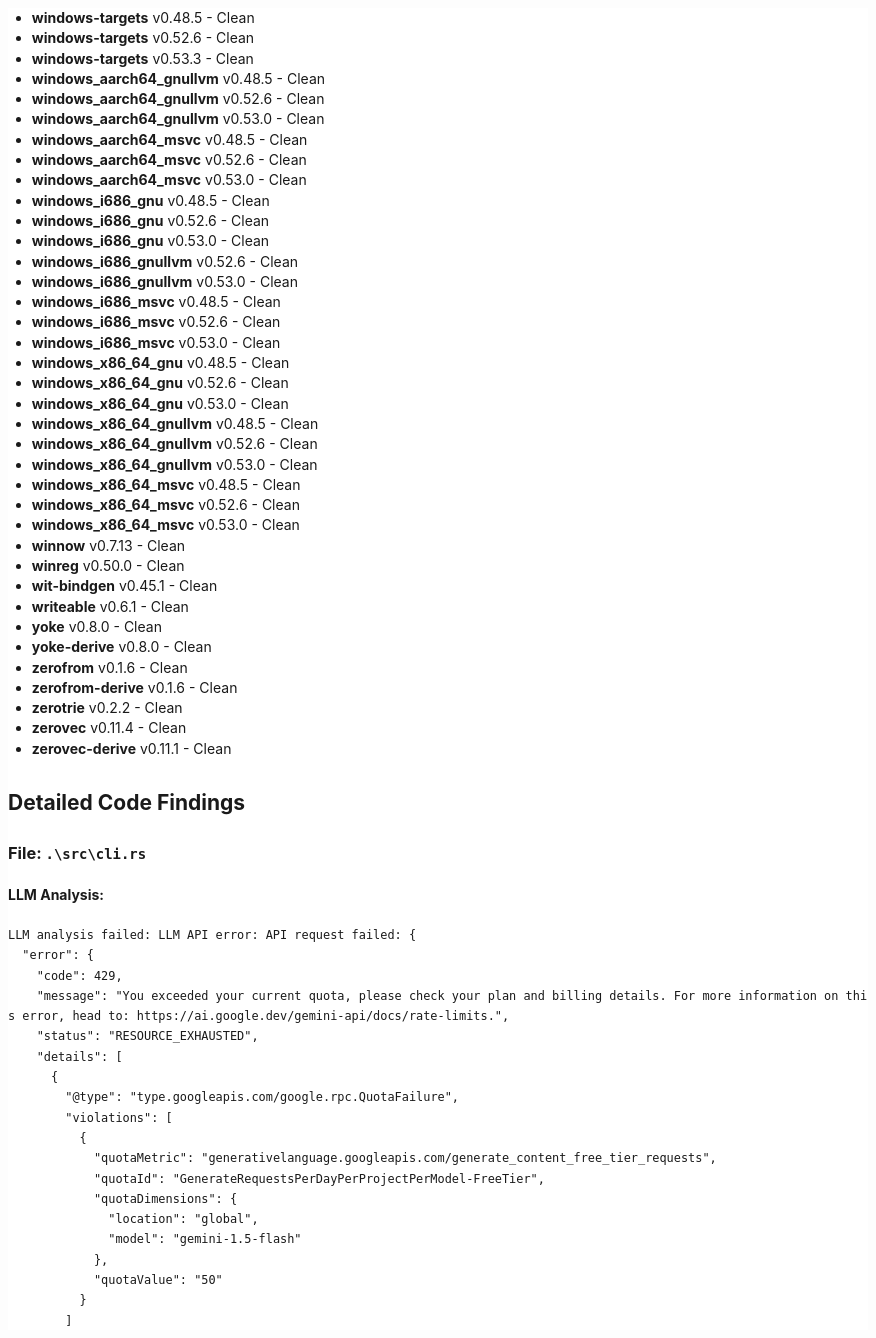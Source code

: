 - **windows-targets** v0.48.5 - Clean
- **windows-targets** v0.52.6 - Clean
- **windows-targets** v0.53.3 - Clean
- **windows_aarch64_gnullvm** v0.48.5 - Clean
- **windows_aarch64_gnullvm** v0.52.6 - Clean
- **windows_aarch64_gnullvm** v0.53.0 - Clean
- **windows_aarch64_msvc** v0.48.5 - Clean
- **windows_aarch64_msvc** v0.52.6 - Clean
- **windows_aarch64_msvc** v0.53.0 - Clean
- **windows_i686_gnu** v0.48.5 - Clean
- **windows_i686_gnu** v0.52.6 - Clean
- **windows_i686_gnu** v0.53.0 - Clean
- **windows_i686_gnullvm** v0.52.6 - Clean
- **windows_i686_gnullvm** v0.53.0 - Clean
- **windows_i686_msvc** v0.48.5 - Clean
- **windows_i686_msvc** v0.52.6 - Clean
- **windows_i686_msvc** v0.53.0 - Clean
- **windows_x86_64_gnu** v0.48.5 - Clean
- **windows_x86_64_gnu** v0.52.6 - Clean
- **windows_x86_64_gnu** v0.53.0 - Clean
- **windows_x86_64_gnullvm** v0.48.5 - Clean
- **windows_x86_64_gnullvm** v0.52.6 - Clean
- **windows_x86_64_gnullvm** v0.53.0 - Clean
- **windows_x86_64_msvc** v0.48.5 - Clean
- **windows_x86_64_msvc** v0.52.6 - Clean
- **windows_x86_64_msvc** v0.53.0 - Clean
- **winnow** v0.7.13 - Clean
- **winreg** v0.50.0 - Clean
- **wit-bindgen** v0.45.1 - Clean
- **writeable** v0.6.1 - Clean
- **yoke** v0.8.0 - Clean
- **yoke-derive** v0.8.0 - Clean
- **zerofrom** v0.1.6 - Clean
- **zerofrom-derive** v0.1.6 - Clean
- **zerotrie** v0.2.2 - Clean
- **zerovec** v0.11.4 - Clean
- **zerovec-derive** v0.11.1 - Clean

## Detailed Code Findings
### File: `.\src\cli.rs`
#### LLM Analysis:
```
LLM analysis failed: LLM API error: API request failed: {
  "error": {
    "code": 429,
    "message": "You exceeded your current quota, please check your plan and billing details. For more information on this error, head to: https://ai.google.dev/gemini-api/docs/rate-limits.",
    "status": "RESOURCE_EXHAUSTED",
    "details": [
      {
        "@type": "type.googleapis.com/google.rpc.QuotaFailure",
        "violations": [
          {
            "quotaMetric": "generativelanguage.googleapis.com/generate_content_free_tier_requests",
            "quotaId": "GenerateRequestsPerDayPerProjectPerModel-FreeTier",
            "quotaDimensions": {
              "location": "global",
              "model": "gemini-1.5-flash"
            },
            "quotaValue": "50"
          }
        ]
```